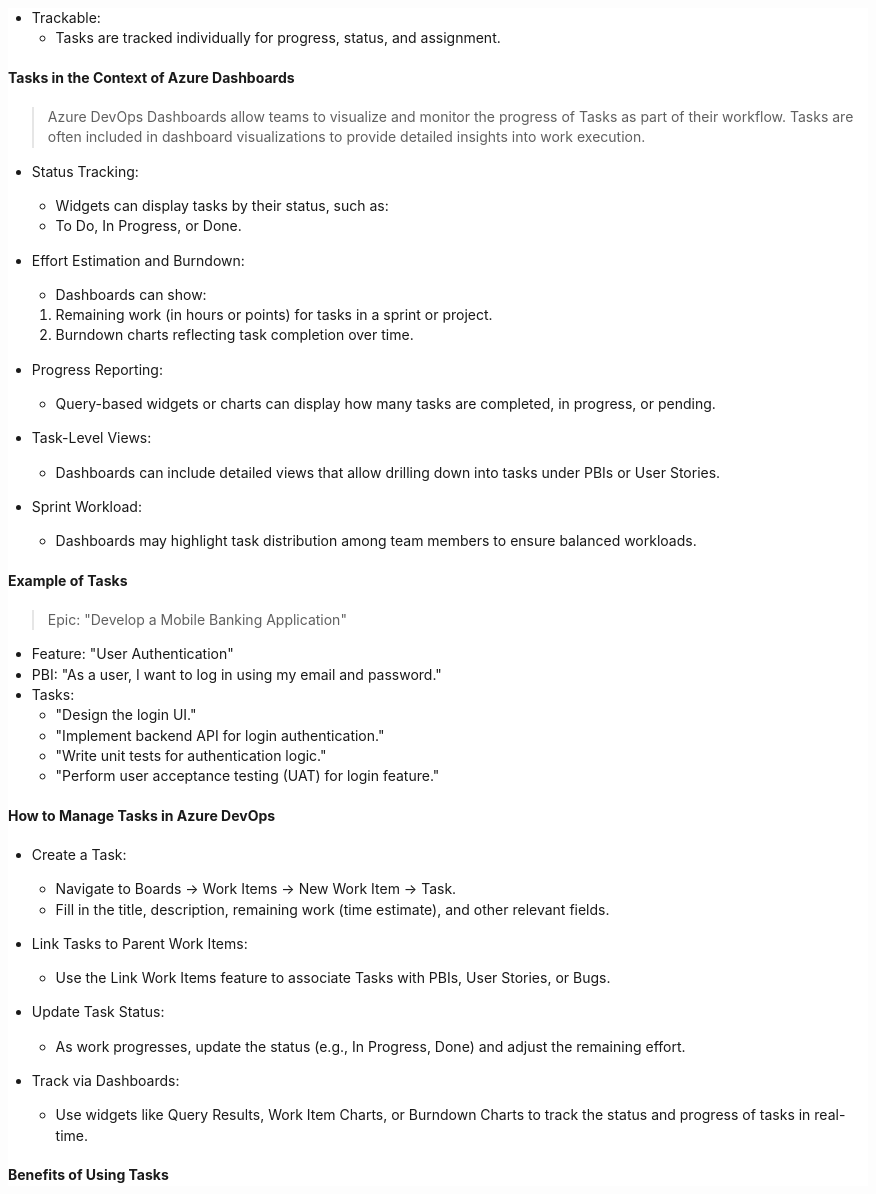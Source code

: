* Trackable:
  * Tasks are tracked individually for progress, status, and assignment.

#### Tasks in the Context of Azure Dashboards

> Azure DevOps Dashboards allow teams to visualize and monitor the progress of Tasks as part of their workflow. Tasks are often included in dashboard visualizations to provide detailed insights into work execution.

* Status Tracking:
  * Widgets can display tasks by their status, such as:
  * To Do, In Progress, or Done.

* Effort Estimation and Burndown:
  * Dashboards can show:
  1. Remaining work (in hours or points) for tasks in a sprint or project.
  2. Burndown charts reflecting task completion over time.

* Progress Reporting:
  * Query-based widgets or charts can display how many tasks are completed, in progress, or pending.

* Task-Level Views:
  * Dashboards can include detailed views that allow drilling down into tasks under PBIs or User Stories.

* Sprint Workload:
  * Dashboards may highlight task distribution among team members to ensure balanced workloads.

#### Example of Tasks

> Epic: "Develop a Mobile Banking Application"

* Feature: "User Authentication"
* PBI: "As a user, I want to log in using my email and password."
* Tasks:
  * "Design the login UI."
  * "Implement backend API for login authentication."
  * "Write unit tests for authentication logic."
  * "Perform user acceptance testing (UAT) for login feature."

#### How to Manage Tasks in Azure DevOps

* Create a Task:
  * Navigate to Boards → Work Items → New Work Item → Task.
  * Fill in the title, description, remaining work (time estimate), and other relevant fields.

* Link Tasks to Parent Work Items:
  * Use the Link Work Items feature to associate Tasks with PBIs, User Stories, or Bugs.

* Update Task Status:
  * As work progresses, update the status (e.g., In Progress, Done) and adjust the remaining effort.

* Track via Dashboards:
  * Use widgets like Query Results, Work Item Charts, or Burndown Charts to track the status and progress of tasks in real-time.

#### Benefits of Using Tasks
